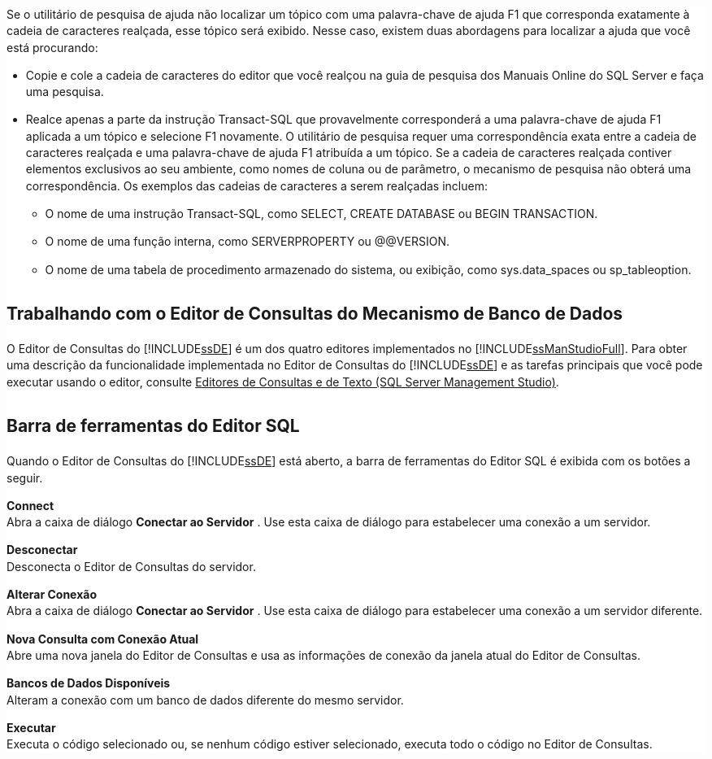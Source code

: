  Se o utilitário de pesquisa de ajuda não localizar um tópico com uma palavra-chave de ajuda F1 que corresponda exatamente à cadeia de caracteres realçada, esse tópico será exibido. Nesse caso, existem duas abordagens para localizar a ajuda que você está procurando:  
  
-   Copie e cole a cadeia de caracteres do editor que você realçou na guia de pesquisa dos Manuais Online do SQL Server e faça uma pesquisa.  
  
-   Realce apenas a parte da instrução Transact-SQL que provavelmente corresponderá a uma palavra-chave de ajuda F1 aplicada a um tópico e selecione F1 novamente. O utilitário de pesquisa requer uma correspondência exata entre a cadeia de caracteres realçada e uma palavra-chave de ajuda F1 atribuída a um tópico. Se a cadeia de caracteres realçada contiver elementos exclusivos ao seu ambiente, como nomes de coluna ou de parâmetro, o mecanismo de pesquisa não obterá uma correspondência. Os exemplos das cadeias de caracteres a serem realçadas incluem:  
  
    -   O nome de uma instrução Transact-SQL, como SELECT, CREATE DATABASE ou BEGIN TRANSACTION.  
  
    -   O nome de uma função interna, como SERVERPROPERTY ou @@VERSION.  
  
    -   O nome de uma tabela de procedimento armazenado do sistema, ou exibição, como sys.data_spaces ou sp_tableoption.  
  
## <a name="working-with-the-database-engine-query-editor"></a>Trabalhando com o Editor de Consultas do Mecanismo de Banco de Dados  
 O Editor de Consultas do [!INCLUDE[ssDE](../../includes/ssde-md.md)] é um dos quatro editores implementados no [!INCLUDE[ssManStudioFull](../../includes/ssmanstudiofull-md.md)]. Para obter uma descrição da funcionalidade implementada no Editor de Consultas do [!INCLUDE[ssDE](../../includes/ssde-md.md)] e as tarefas principais que você pode executar usando o editor, consulte [Editores de Consultas e de Texto &#40;SQL Server Management Studio&#41;](../../relational-databases/scripting/query-and-text-editors-sql-server-management-studio.md).  
  
## <a name="sql-editor-toolbar"></a>Barra de ferramentas do Editor SQL  
 Quando o Editor de Consultas do [!INCLUDE[ssDE](../../includes/ssde-md.md)] está aberto, a barra de ferramentas do Editor SQL é exibida com os botões a seguir.  
  
 **Connect**  
 Abra a caixa de diálogo **Conectar ao Servidor** . Use esta caixa de diálogo para estabelecer uma conexão a um servidor.  
  
 **Desconectar**  
 Desconecta o Editor de Consultas do servidor.  
  
 **Alterar Conexão**  
 Abra a caixa de diálogo **Conectar ao Servidor** . Use esta caixa de diálogo para estabelecer uma conexão a um servidor diferente.  
  
 **Nova Consulta com Conexão Atual**  
 Abre uma nova janela do Editor de Consultas e usa as informações de conexão da janela atual do Editor de Consultas.  
  
 **Bancos de Dados Disponíveis**  
 Alteram a conexão com um banco de dados diferente do mesmo servidor.  
  
 **Executar**  
 Executa o código selecionado ou, se nenhum código estiver selecionado, executa todo o código no Editor de Consultas.  
  
